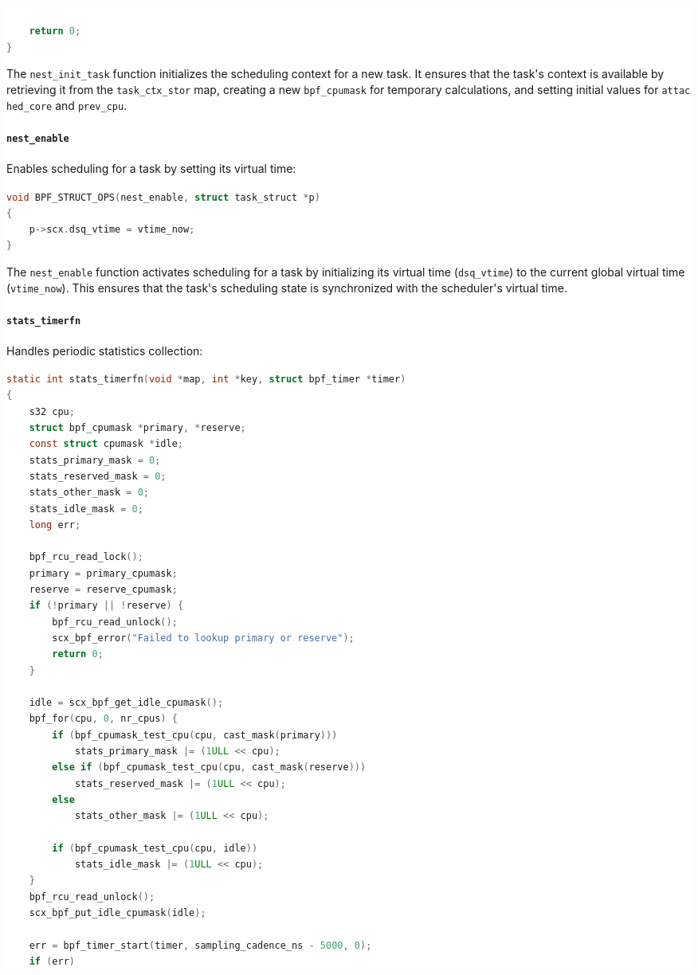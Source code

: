 ```c

    return 0;
}
```

The `nest_init_task` function initializes the scheduling context for a new task. It ensures that the task's context is available by retrieving it from the `task_ctx_stor` map, creating a new `bpf_cpumask` for temporary calculations, and setting initial values for `attached_core` and `prev_cpu`.

#### `nest_enable`

Enables scheduling for a task by setting its virtual time:

```c
void BPF_STRUCT_OPS(nest_enable, struct task_struct *p)
{
    p->scx.dsq_vtime = vtime_now;
}
```

The `nest_enable` function activates scheduling for a task by initializing its virtual time (`dsq_vtime`) to the current global virtual time (`vtime_now`). This ensures that the task's scheduling state is synchronized with the scheduler's virtual time.

#### `stats_timerfn`

Handles periodic statistics collection:

```c
static int stats_timerfn(void *map, int *key, struct bpf_timer *timer)
{
    s32 cpu;
    struct bpf_cpumask *primary, *reserve;
    const struct cpumask *idle;
    stats_primary_mask = 0;
    stats_reserved_mask = 0;
    stats_other_mask = 0;
    stats_idle_mask = 0;
    long err;

    bpf_rcu_read_lock();
    primary = primary_cpumask;
    reserve = reserve_cpumask;
    if (!primary || !reserve) {
        bpf_rcu_read_unlock();
        scx_bpf_error("Failed to lookup primary or reserve");
        return 0;
    }

    idle = scx_bpf_get_idle_cpumask();
    bpf_for(cpu, 0, nr_cpus) {
        if (bpf_cpumask_test_cpu(cpu, cast_mask(primary)))
            stats_primary_mask |= (1ULL << cpu);
        else if (bpf_cpumask_test_cpu(cpu, cast_mask(reserve)))
            stats_reserved_mask |= (1ULL << cpu);
        else
            stats_other_mask |= (1ULL << cpu);

        if (bpf_cpumask_test_cpu(cpu, idle))
            stats_idle_mask |= (1ULL << cpu);
    }
    bpf_rcu_read_unlock();
    scx_bpf_put_idle_cpumask(idle);

    err = bpf_timer_start(timer, sampling_cadence_ns - 5000, 0);
    if (err)
```